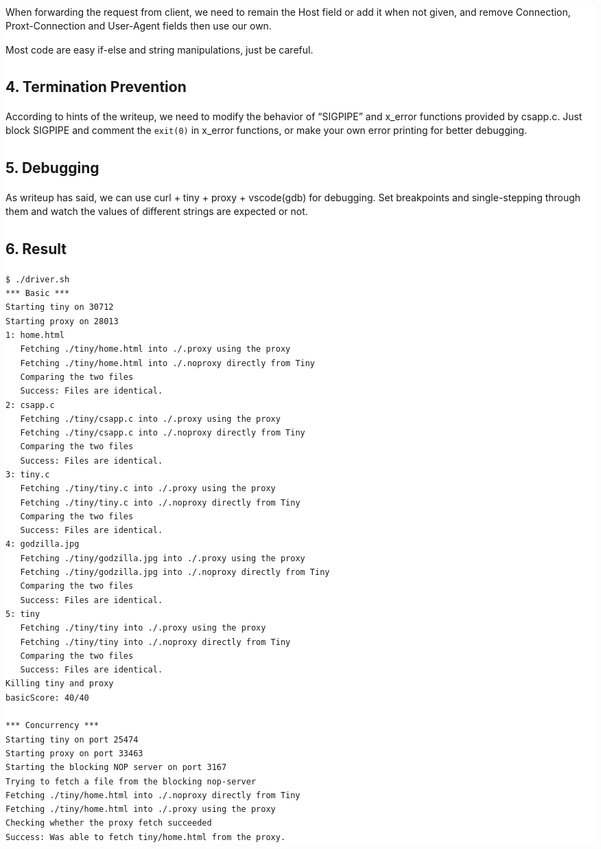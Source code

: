 When forwarding the request from client, we need to remain the Host field or add it when not given, and remove Connection, Proxt-Connection and User-Agent fields then use our own.

Most code are easy if-else and string manipulations, just be careful.



## 4. Termination Prevention

According to hints of the writeup, we need to modify the behavior of “SIGPIPE” and x_error functions provided by csapp.c. Just block SIGPIPE and comment the `exit(0)` in x_error functions, or make your own error printing for better debugging.



## 5. Debugging

As writeup has said, we can use curl + tiny + proxy + vscode(gdb) for debugging. Set breakpoints and single-stepping through them and watch the values of different strings are expected or not.



## 6. Result

```shell
$ ./driver.sh 
*** Basic ***
Starting tiny on 30712
Starting proxy on 28013
1: home.html
   Fetching ./tiny/home.html into ./.proxy using the proxy
   Fetching ./tiny/home.html into ./.noproxy directly from Tiny
   Comparing the two files
   Success: Files are identical.
2: csapp.c
   Fetching ./tiny/csapp.c into ./.proxy using the proxy
   Fetching ./tiny/csapp.c into ./.noproxy directly from Tiny
   Comparing the two files
   Success: Files are identical.
3: tiny.c
   Fetching ./tiny/tiny.c into ./.proxy using the proxy
   Fetching ./tiny/tiny.c into ./.noproxy directly from Tiny
   Comparing the two files
   Success: Files are identical.
4: godzilla.jpg
   Fetching ./tiny/godzilla.jpg into ./.proxy using the proxy
   Fetching ./tiny/godzilla.jpg into ./.noproxy directly from Tiny
   Comparing the two files
   Success: Files are identical.
5: tiny
   Fetching ./tiny/tiny into ./.proxy using the proxy
   Fetching ./tiny/tiny into ./.noproxy directly from Tiny
   Comparing the two files
   Success: Files are identical.
Killing tiny and proxy
basicScore: 40/40

*** Concurrency ***
Starting tiny on port 25474
Starting proxy on port 33463
Starting the blocking NOP server on port 3167
Trying to fetch a file from the blocking nop-server
Fetching ./tiny/home.html into ./.noproxy directly from Tiny
Fetching ./tiny/home.html into ./.proxy using the proxy
Checking whether the proxy fetch succeeded
Success: Was able to fetch tiny/home.html from the proxy.
```